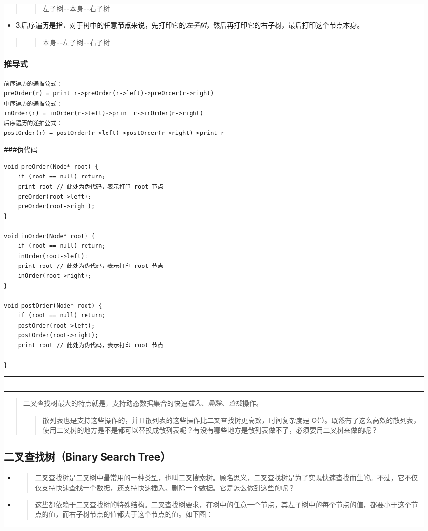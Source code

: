 >> 左子树--本身--右子树
- 3.后序遍历是指，对于树中的任意**节点**来说，先打印它的*左子树*，然后再打印它的右子树，最后打印这个节点本身。
>> 本身--左子树--右子树

### 推导式
```
前序遍历的递推公式：
preOrder(r) = print r->preOrder(r->left)->preOrder(r->right)
中序遍历的递推公式：
inOrder(r) = inOrder(r->left)->print r->inOrder(r->right)
后序遍历的递推公式：
postOrder(r) = postOrder(r->left)->postOrder(r->right)->print r
```
###伪代码
```
void preOrder(Node* root) {
    if (root == null) return;
    print root // 此处为伪代码，表示打印 root 节点
    preOrder(root->left);
    preOrder(root->right);
}

void inOrder(Node* root) {
    if (root == null) return;
    inOrder(root->left);
    print root // 此处为伪代码，表示打印 root 节点
    inOrder(root->right);
}

void postOrder(Node* root) {
    if (root == null) return;
    postOrder(root->left);
    postOrder(root->right);
    print root // 此处为伪代码，表示打印 root 节点

}

```
---
---
---
> 二叉查找树最大的特点就是，支持动态数据集合的快速*插入*、*删除*、*查找*操作。
>> 散列表也是支持这些操作的，并且散列表的这些操作比二叉查找树更高效，时间复杂度是 O(1)。既然有了这么高效的散列表，使用二叉树的地方是不是都可以替换成散列表呢？有没有哪些地方是散列表做不了，必须要用二叉树来做的呢？

## 二叉查找树（Binary Search Tree）
-  >二叉查找树是二叉树中最常用的一种类型，也叫二叉搜索树。顾名思义，二叉查找树是为了实现快速查找而生的。不过，它不仅仅支持快速查找一个数据，还支持快速插入、删除一个数据。它是怎么做到这些的呢？
-  >这些都依赖于二叉查找树的特殊结构。二叉查找树要求，在树中的任意一个节点，其左子树中的每个节点的值，都要小于这个节点的值，而右子树节点的值都大于这个节点的值。如下图：
---